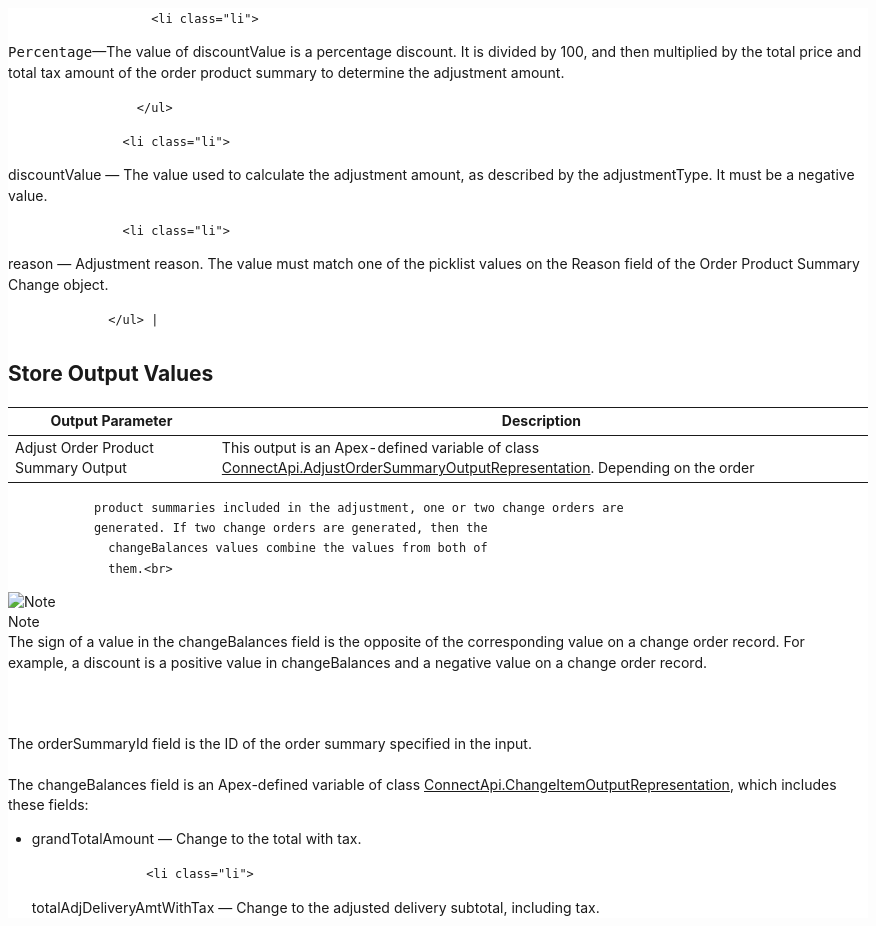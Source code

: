                         <li class="li">
<kbd class="ph userinput">Percentage</kbd>—The value of
                            <span class="keyword parmname">discountValue</span> is a percentage discount. It is
                          divided by 100, and then multiplied by the total price and total tax
                          amount of the order product summary to determine the adjustment
                          amount.</li>

                      </ul>
</li>

                    <li class="li">
<span class="keyword parmname">discountValue</span> — The value used to calculate the
                      adjustment amount, as described by the adjustmentType. It must be a negative
                      value.</li>

                    <li class="li">
<span class="keyword parmname">reason</span> — Adjustment reason. The value must match
                      one of the picklist values on the Reason field of the Order Product Summary
                      Change object.</li>

                  </ul> |

## Store Output Values

| Output Parameter | Description |
| --- | --- |
| Adjust Order Product Summary Output | This output is an Apex-defined variable of class [ConnectApi.AdjustOrderSummaryOutputRepresentation](https://developer.salesforce.com/docs/atlas.en-us.230.0.apexcode.meta/apexcode/apex_connectapi_output_preview_adjust_output.htm). Depending on the order
                product summaries included in the adjustment, one or two change orders are
                generated. If two change orders are generated, then the
                  changeBalances values combine the values from both of
                  them.<br>
![Note](/docs/resources/img/en-us/230.0?doc_id=images%2Ficon_note.png&folder=order_management_developer_guide)<br>
Note
<br>The sign of a value in the changeBalances field is                   the opposite of the corresponding value on a change order record. For example, a                   discount is a positive value in changeBalances and a negative                   value on a change order record.<br>
<br>
<br>
<br>The orderSummaryId                   field is the ID of the order summary specified in the input.<br>
<br>The
                    changeBalances field is an Apex-defined variable of class
                    [ConnectApi.ChangeItemOutputRepresentation](https://developer.salesforce.com/docs/atlas.en-us.230.0.apexcode.meta/apexcode/apex_connectapi_output_change_item_output.htm),
                  which includes these fields:<ul class="ul bulletList">
                    <li class="li">
<span class="keyword parmname">grandTotalAmount</span> — Change to the total with
                      tax.</li>

                    <li class="li">
<span class="keyword parmname">totalAdjDeliveryAmtWithTax</span> — Change to the
                      adjusted delivery subtotal, including tax.</li>
